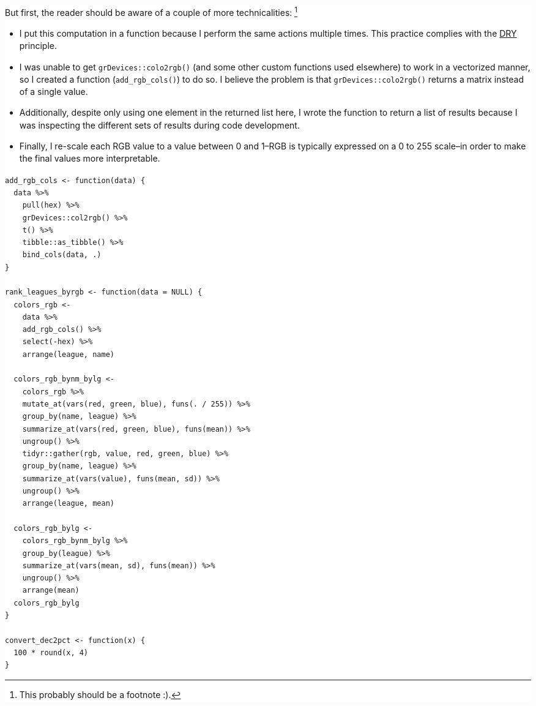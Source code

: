 But first, the reader should be aware of a couple of more technicalities: [^5]

-   I put this computation in a function because I perform the same
    actions multiple times. This practice complies with the
    [DRY](https://en.wikipedia.org/wiki/Don%27t_repeat_yourself)
    principle.

-   I was unable to get `grDevices::colo2rgb()` (and some other
    custom functions used elsewhere) to work in a vectorized manner,
    so I created a function (`add_rgb_cols()`) to do so. I believe
    the problem is that `grDevices::colo2rgb()` returns a matrix
    instead of a single value.

-   Additionally, despite only using one element in the returned
    list here, I wrote the function to return a list of results
    because I was inspecting the different sets of results during
    code development.

-   Finally, I re-scale each RGB value to a value between 0 and
    1–RGB is typically expressed on a 0 to 255 scale–in order to
    make the final values more interpretable.

``` {.r}
add_rgb_cols <- function(data) {
  data %>%
    pull(hex) %>%
    grDevices::col2rgb() %>%
    t() %>%
    tibble::as_tibble() %>%
    bind_cols(data, .) 
}

rank_leagues_byrgb <- function(data = NULL) {
  colors_rgb <-
    data %>%
    add_rgb_cols() %>%
    select(-hex) %>%
    arrange(league, name)
  
  colors_rgb_bynm_bylg <-
    colors_rgb %>%
    mutate_at(vars(red, green, blue), funs(. / 255)) %>%
    group_by(name, league) %>%
    summarize_at(vars(red, green, blue), funs(mean)) %>%
    ungroup() %>%
    tidyr::gather(rgb, value, red, green, blue) %>%
    group_by(name, league) %>%
    summarize_at(vars(value), funs(mean, sd)) %>%
    ungroup() %>%
    arrange(league, mean)
  
  colors_rgb_bylg <-
    colors_rgb_bynm_bylg %>%
    group_by(league) %>%
    summarize_at(vars(mean, sd), funs(mean)) %>%
    ungroup() %>%
    arrange(mean)
  colors_rgb_bylg
}

convert_dec2pct <- function(x) {
  100 * round(x, 4)
}
```


[^1]: The fact that the data comes in an easy-to-work-with format comes as a relief to those of us used to having to clean raw data tediously.
[^2]: Note that I use the name `ord` to represent “ordinality” of the color–that is, primary, secondary, tertiary, or quaternary.
[^3]: In fact, the current consensus among sports fans is that the [MLB has a decaying fan-base in the U.S. because it is failing to attract younger fans](https://www.huffingtonpost.com/laura-hanby-hudgens/the-decline-of-baseball-a_b_9630782.html). This opinion is typically based on conjectures about the game’s slow pace, but, who knows, maybe colors also has something to do with it! (I’m only kidding. I pride myself in guarding against the [correlation-equals-causation fallacy](https://en.wikipedia.org/wiki/Correlation_does_not_imply_causation).)
[^4]: Again, in case you think I’m serious, let me be clear–yes, it is most likely a coincidence.
[^5]: This probably should be a footnote :).
[^6]: After learning about the this package recently, I’m glad to finally have a use-case to use it!
[^8]: Red is also 360.